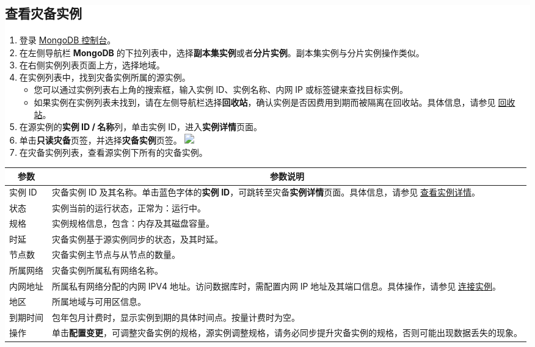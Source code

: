 ## 查看灾备实例

1. 登录 [MongoDB 控制台](https://console.cloud.tencent.com/mongodb)。
2. 在左侧导航栏 **MongoDB** 的下拉列表中，选择**副本集实例**或者**分片实例**。副本集实例与分片实例操作类似。
3. 在右侧实例列表页面上方，选择地域。
4. 在实例列表中，找到灾备实例所属的源实例。
   - 您可以通过实例列表右上角的搜索框，输入实例 ID、实例名称、内网 IP 或标签键来查找目标实例。
   - 如果实例在实例列表未找到，请在左侧导航栏选择**回收站**，确认实例是否因费用到期而被隔离在回收站。具体信息，请参见 [回收站](https://cloud.tencent.com/document/product/240/64596)。
5. 在源实例的**实例 ID / 名称**列，单击实例 ID，进入**实例详情**页面。 
6. 单击**只读灾备**页签，并选择**灾备实例**页签。
   ![](https://qcloudimg.tencent-cloud.cn/raw/f92108933b0f2d5d3a969be598d9fea1.png)
7. 在灾备实例列表，查看源实例下所有的灾备实例。
<table>
<thead>
<tr><th>参数</th><th>参数说明</th></tr></thead>
<tbody><tr>
<td>实例 ID</td>
<td>灾备实例 ID 及其名称。单击蓝色字体的<strong>实例 ID</strong>，可跳转至灾备<strong>实例详情</strong>页面。具体信息，请参见 <a href="https://cloud.tencent.com/document/product/240/64595">查看实例详情</a>。</td></tr>
<tr>
<td>状态</td>
<td>实例当前的运行状态，正常为：运行中。</td></tr>
<tr>
<td>规格</td>
<td>实例规格信息，包含：内存及其磁盘容量。</td></tr>
<tr>
<td>时延</td>
<td>灾备实例基于源实例同步的状态，及其时延。</td></tr>
<tr>
<td>节点数</td>
<td>灾备实例主节点与从节点的数量。</td></tr>
<tr>
<td>所属网络</td>
<td>灾备实例所属私有网络名称。</td></tr>
<tr>
<td>内网地址</td>
<td>所属私有网络分配的内网 IPV4 地址。访问数据库时，需配置内网 IP 地址及其端口信息。具体操作，请参见 <a href="https://cloud.tencent.com/document/product/240/7092">连接实例</a>。</td></tr>
<tr>
<td>地区</td>
<td>所属地域与可用区信息。</td></tr>
<tr>
<td>到期时间</td>
<td>包年包月计费时，显示实例到期的具体时间点。按量计费时为空。</td></tr>
<tr>
<td>操作</td>
<td>单击<strong>配置变更</strong>，可调整灾备实例的规格，源实例调整规格，请务必同步提升灾备实例的规格，否则可能出现数据丢失的现象。</td></tr>
</tbody></table>
